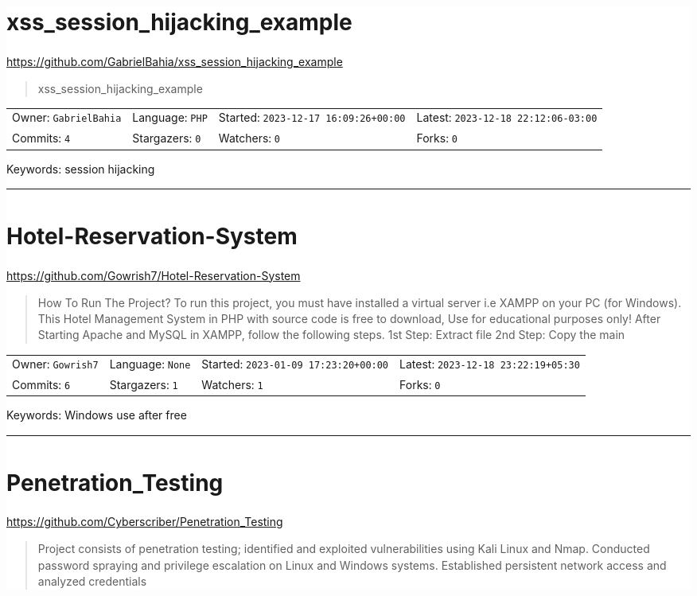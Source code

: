 
# xss_session_hijacking_example

https://github.com/GabrielBahia/xss_session_hijacking_example
<blockquote>
xss_session_hijacking_example
</blockquote>

<table><tr>
<tr><td>Owner: <code>GabrielBahia</code></td>
    <td>Language: <code>PHP</code></td>
    <td>Started: <code>2023-12-17 16:09:26+00:00</code></td>
    <td>Latest: <code>2023-12-18 22:12:06-03:00</code></td></tr>
<tr><td>Commits: <code>4</code></td>
    <td>Stargazers: <code>0</code></td>
    <td>Watchers: <code>0</code></td>
    <td>Forks: <code>0</code></td></tr>
</table>
Keywords: session hijacking

---

# Hotel-Reservation-System

https://github.com/Gowrish7/Hotel-Reservation-System
<blockquote>
How To Run The Project? To run this project, you must have installed a virtual server i.e XAMPP on your PC (for Windows). This Hotel Management System in PHP with source code is free to download, Use for educational purposes only!  After Starting Apache and MySQL in XAMPP, follow the following steps.  1st Step: Extract file 2nd Step: Copy the main 
</blockquote>

<table><tr>
<tr><td>Owner: <code>Gowrish7</code></td>
    <td>Language: <code>None</code></td>
    <td>Started: <code>2023-01-09 17:23:20+00:00</code></td>
    <td>Latest: <code>2023-12-18 23:22:19+05:30</code></td></tr>
<tr><td>Commits: <code>6</code></td>
    <td>Stargazers: <code>1</code></td>
    <td>Watchers: <code>1</code></td>
    <td>Forks: <code>0</code></td></tr>
</table>
Keywords: Windows use after free

---

# Penetration_Testing

https://github.com/Cyberscriber/Penetration_Testing
<blockquote>
Project consists of penetration testing; identified and exploited vulnerabilities using Kali Linux and Nmap. Conducted password spraying and privilege escalation on Linux and Windows systems. Established persistent network access and analyzed credentials
</blockquote>
